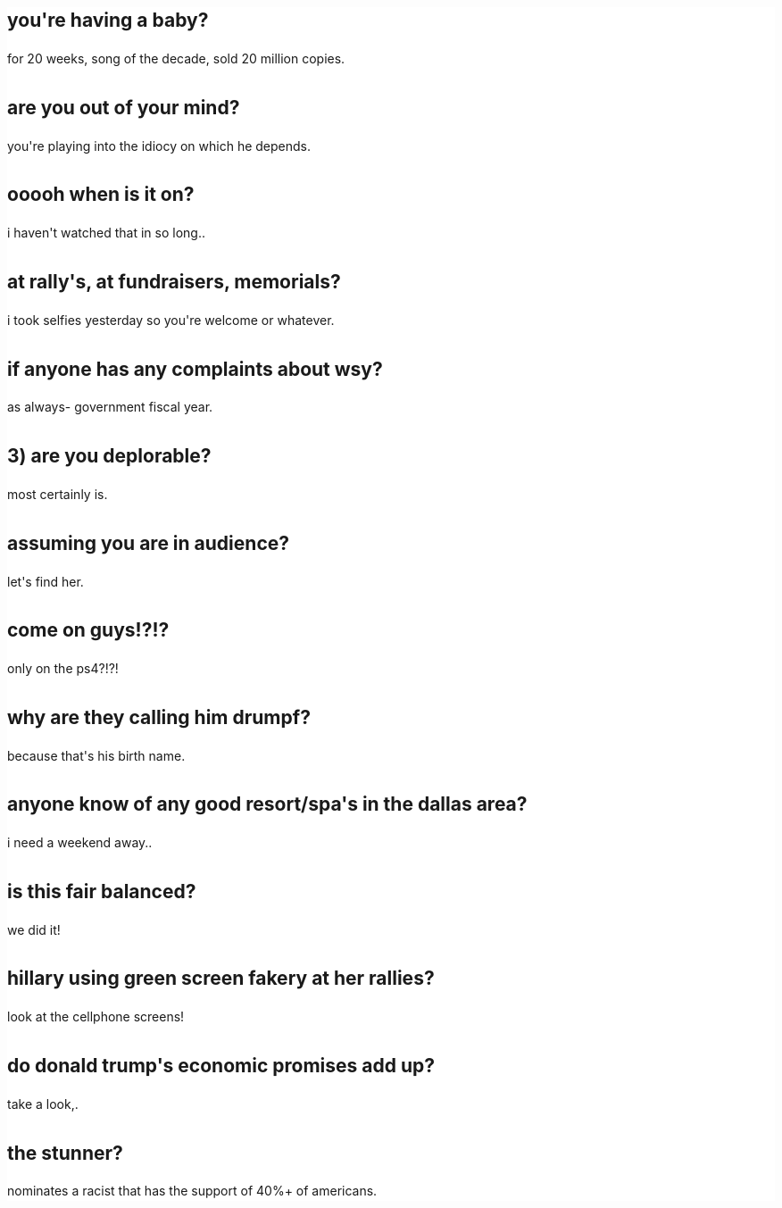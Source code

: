 ## you're having a baby?
for 20 weeks, song of the decade, sold 20 million copies.

## are you out of your mind?
you're playing into the idiocy on which he depends.

## ooooh when is it on?
i haven't watched that in so long..

## at rally's, at fundraisers, memorials?
i took selfies yesterday so you're welcome or whatever.

## if anyone has any complaints about wsy?
as always- government fiscal year.

## 3) are you deplorable?
most certainly is.

## assuming you are in audience?
let's find her.

## come on guys!?!?
only on the ps4?!?!

## why are they calling him drumpf?
because that's his birth name.

## anyone know of any good resort/spa's in the dallas area?
i need a weekend away..

## is this fair  balanced?
we did it!

## hillary using green screen fakery at her rallies?
look at the cellphone screens!

## do donald trump's economic promises add up?
take a look,.

## the stunner?
nominates a racist that has the support of 40%+ of americans.
